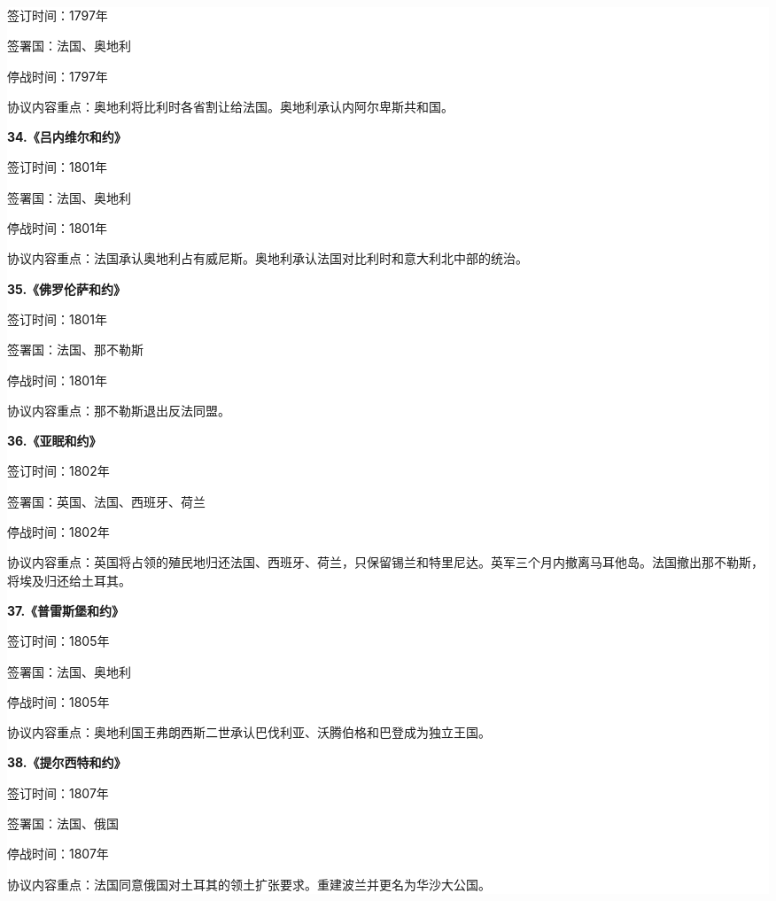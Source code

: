 签订时间：1797年

签署国：法国、奥地利

停战时间：1797年

协议内容重点：奥地利将比利时各省割让给法国。奥地利承认内阿尔卑斯共和国。

  

 **34.《吕内维尔和约》**

签订时间：1801年

签署国：法国、奥地利

停战时间：1801年

协议内容重点：法国承认奥地利占有威尼斯。奥地利承认法国对比利时和意大利北中部的统治。

  

 **35.《佛罗伦萨和约》**

签订时间：1801年

签署国：法国、那不勒斯

停战时间：1801年

协议内容重点：那不勒斯退出反法同盟。

  

 **36.《亚眠和约》**

签订时间：1802年

签署国：英国、法国、西班牙、荷兰

停战时间：1802年

协议内容重点：英国将占领的殖民地归还法国、西班牙、荷兰，只保留锡兰和特里尼达。英军三个月内撤离马耳他岛。法国撤出那不勒斯，将埃及归还给土耳其。

  

 **37.《普雷斯堡和约》**

签订时间：1805年

签署国：法国、奥地利

停战时间：1805年

协议内容重点：奥地利国王弗朗西斯二世承认巴伐利亚、沃腾伯格和巴登成为独立王国。

  

 **38.《提尔西特和约》**

签订时间：1807年

签署国：法国、俄国

停战时间：1807年

协议内容重点：法国同意俄国对土耳其的领土扩张要求。重建波兰并更名为华沙大公国。

  